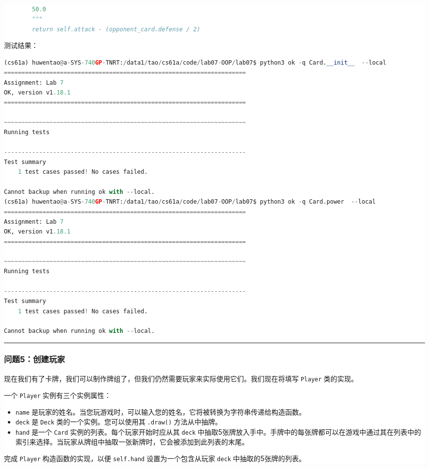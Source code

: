 ```python
        50.0
        """
        return self.attack - (opponent_card.defense / 2)
```

测试结果：

```python
(cs61a) huwentao@a-SYS-740GP-TNRT:/data1/tao/cs61a/code/lab07-OOP/lab07$ python3 ok -q Card.__init__  --local
=====================================================================
Assignment: Lab 7
OK, version v1.18.1
=====================================================================

~~~~~~~~~~~~~~~~~~~~~~~~~~~~~~~~~~~~~~~~~~~~~~~~~~~~~~~~~~~~~~~~~~~~~
Running tests

---------------------------------------------------------------------
Test summary
    1 test cases passed! No cases failed.

Cannot backup when running ok with --local.
(cs61a) huwentao@a-SYS-740GP-TNRT:/data1/tao/cs61a/code/lab07-OOP/lab07$ python3 ok -q Card.power  --local
=====================================================================
Assignment: Lab 7
OK, version v1.18.1
=====================================================================

~~~~~~~~~~~~~~~~~~~~~~~~~~~~~~~~~~~~~~~~~~~~~~~~~~~~~~~~~~~~~~~~~~~~~
Running tests

---------------------------------------------------------------------
Test summary
    1 test cases passed! No cases failed.

Cannot backup when running ok with --local.
```

---

### 问题5：创建玩家

现在我们有了卡牌，我们可以制作牌组了，但我们仍然需要玩家来实际使用它们。我们现在将填写 `Player` 类的实现。

一个 `Player` 实例有三个实例属性：
*   `name` 是玩家的姓名。当您玩游戏时，可以输入您的姓名，它将被转换为字符串传递给构造函数。
*   `deck` 是 `Deck` 类的一个实例。您可以使用其 `.draw()` 方法从中抽牌。
*   `hand` 是一个 `Card` 实例的列表。每个玩家开始时应从其 `deck` 中抽取5张牌放入手中。手牌中的每张牌都可以在游戏中通过其在列表中的索引来选择。当玩家从牌组中抽取一张新牌时，它会被添加到此列表的末尾。

完成 `Player` 构造函数的实现，以便 `self.hand` 设置为一个包含从玩家 `deck` 中抽取的5张牌的列表。
